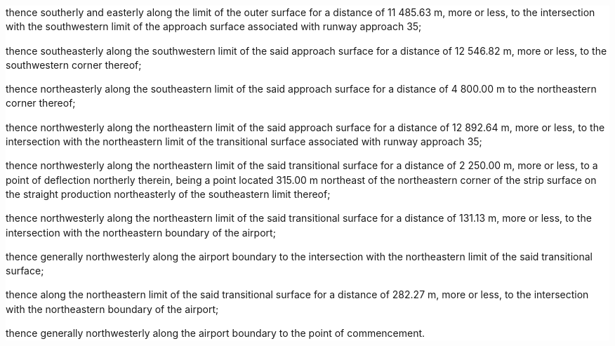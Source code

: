 

thence southerly and easterly along the limit of the outer surface for a distance of 11 485.63 m, more or less, to the intersection with the southwestern limit of the approach surface associated with runway approach 35;



thence southeasterly along the southwestern limit of the said approach surface for a distance of 12 546.82 m, more or less, to the southwestern corner thereof;



thence northeasterly along the southeastern limit of the said approach surface for a distance of 4 800.00 m to the northeastern corner thereof;



thence northwesterly along the northeastern limit of the said approach surface for a distance of 12 892.64 m, more or less, to the intersection with the northeastern limit of the transitional surface associated with runway approach 35;



thence northwesterly along the northeastern limit of the said transitional surface for a distance of 2 250.00 m, more or less, to a point of deflection northerly therein, being a point located 315.00 m northeast of the northeastern corner of the strip surface on the straight production northeasterly of the southeastern limit thereof;



thence northwesterly along the northeastern limit of the said transitional surface for a distance of 131.13 m, more or less, to the intersection with the northeastern boundary of the airport;



thence generally northwesterly along the airport boundary to the intersection with the northeastern limit of the said transitional surface;



thence along the northeastern limit of the said transitional surface for a distance of 282.27 m, more or less, to the intersection with the northeastern boundary of the airport;



thence generally northwesterly along the airport boundary to the point of commencement.





